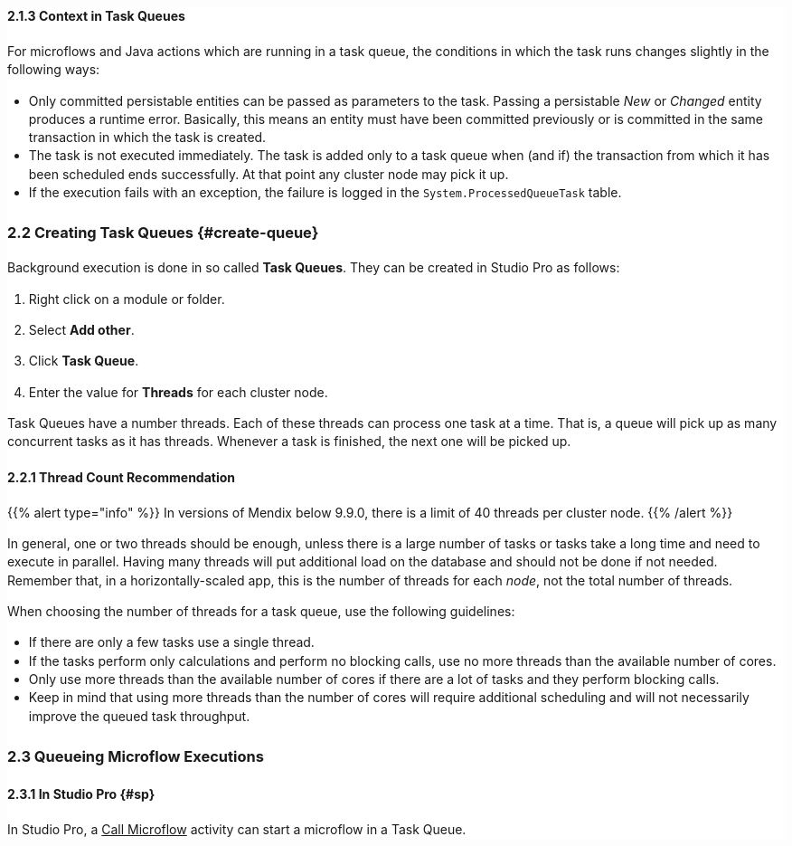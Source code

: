 #### 2.1.3 Context in Task Queues

For microflows and Java actions which are running in a task queue, the conditions in which the task runs changes slightly in the following ways:

* Only committed persistable entities can be passed as parameters to the task. Passing a persistable *New* or *Changed* entity produces a runtime error. Basically, this means an entity must have been committed previously or is committed in the same transaction in which the task is created.
* The task is not executed immediately. The task is added only to a task queue when (and if) the transaction from which it has been scheduled ends successfully. At that point any cluster node may pick it up.
* If the execution fails with an exception, the failure is logged in the `System.ProcessedQueueTask` table.

### 2.2 Creating Task Queues {#create-queue}

Background execution is done in so called **Task Queues**. They can be created in Studio Pro as follows:

1. Right click on a module or folder.

2. Select **Add other**.

3. Click **Task Queue**.

4. Enter the value for **Threads** for each cluster node.

Task Queues have a number threads. Each of these threads can process one task at a time. That is, a queue will pick up as many concurrent tasks as it has threads. Whenever a task is finished, the next one will be picked up.
    
#### 2.2.1 Thread Count Recommendation 

{{% alert type="info" %}}
In versions of Mendix below 9.9.0, there is a limit of 40 threads per cluster node.
{{% /alert %}}

In general, one or two threads should be enough, unless there is a large number of tasks or tasks take a long time and need to execute in parallel. Having many threads will put additional load on the database and should not be done if not needed. Remember that, in a horizontally-scaled app, this is the number of threads for each *node*, not the total number of threads.

When choosing the number of threads for a task queue, use the following guidelines:
* If there are only a few tasks use a single thread.
* If the tasks perform only calculations and perform no blocking calls, use no more threads than the available number of cores.
* Only use more threads than the available number of cores if there are a lot of tasks and they perform blocking calls.
* Keep in mind that using more threads than the number of cores will require additional scheduling and will not necessarily improve the queued task throughput.
    
### 2.3 Queueing Microflow Executions

#### 2.3.1 In Studio Pro {#sp}

In Studio Pro, a [Call Microflow](/refguide/microflow-call/) activity can start a microflow in a Task Queue.
